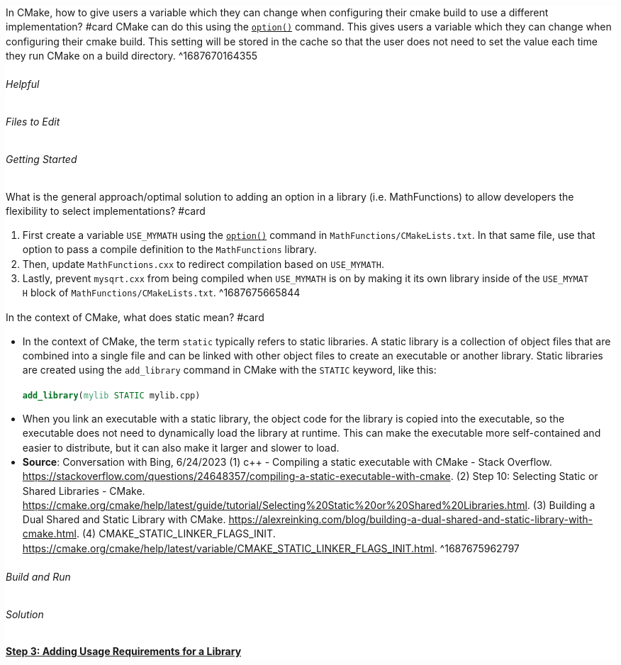 In CMake, how to give users a variable which they can change when configuring their cmake build to use a different implementation? #card 
CMake can do this using the [`option()`](https://cmake.org/cmake/help/latest/command/option.html#command:option "option") command. This gives users a variable which they can change when configuring their cmake build. This setting will be stored in the cache so that the user does not need to set the value each time they run CMake on a build directory.
^1687670164355

###### Helpful

###### Files to Edit

###### Getting Started

What is the general approach/optimal solution to adding an option in a library (i.e. MathFunctions) to allow developers the flexibility to select implementations? #card 
1. First create a variable `USE_MYMATH` using the [`option()`](https://cmake.org/cmake/help/latest/command/option.html#command:option "option") command in `MathFunctions/CMakeLists.txt`. In that same file, use that option to pass a compile definition to the `MathFunctions` library.
2. Then, update `MathFunctions.cxx` to redirect compilation based on `USE_MYMATH`.
3. Lastly, prevent `mysqrt.cxx` from being compiled when `USE_MYMATH` is on by making it its own library inside of the `USE_MYMATH` block of `MathFunctions/CMakeLists.txt`.
^1687675665844

In the context of CMake, what does static mean? #card 
- In the context of CMake, the term `static` typically refers to static libraries. A static library is a collection of object files that are combined into a single file and can be linked with other object files to create an executable or another library. Static libraries are created using the `add_library` command in CMake with the `STATIC` keyword, like this:
	```cmake
	add_library(mylib STATIC mylib.cpp)
	```
- When you link an executable with a static library, the object code for the library is copied into the executable, so the executable does not need to dynamically load the library at runtime. This can make the executable more self-contained and easier to distribute, but it can also make it larger and slower to load.
- **Source**: Conversation with Bing, 6/24/2023
	(1) c++ - Compiling a static executable with CMake - Stack Overflow. https://stackoverflow.com/questions/24648357/compiling-a-static-executable-with-cmake.
	(2) Step 10: Selecting Static or Shared Libraries - CMake. https://cmake.org/cmake/help/latest/guide/tutorial/Selecting%20Static%20or%20Shared%20Libraries.html.
	(3) Building a Dual Shared and Static Library with CMake. https://alexreinking.com/blog/building-a-dual-shared-and-static-library-with-cmake.html.
	(4) CMAKE_STATIC_LINKER_FLAGS_INIT. https://cmake.org/cmake/help/latest/variable/CMAKE_STATIC_LINKER_FLAGS_INIT.html.
^1687675962797

###### Build and Run

###### Solution



#### [Step 3: Adding Usage Requirements for a Library](https://cmake.org/cmake/help/latest/guide/tutorial/Adding%20Usage%20Requirements%20for%20a%20Library.html)
